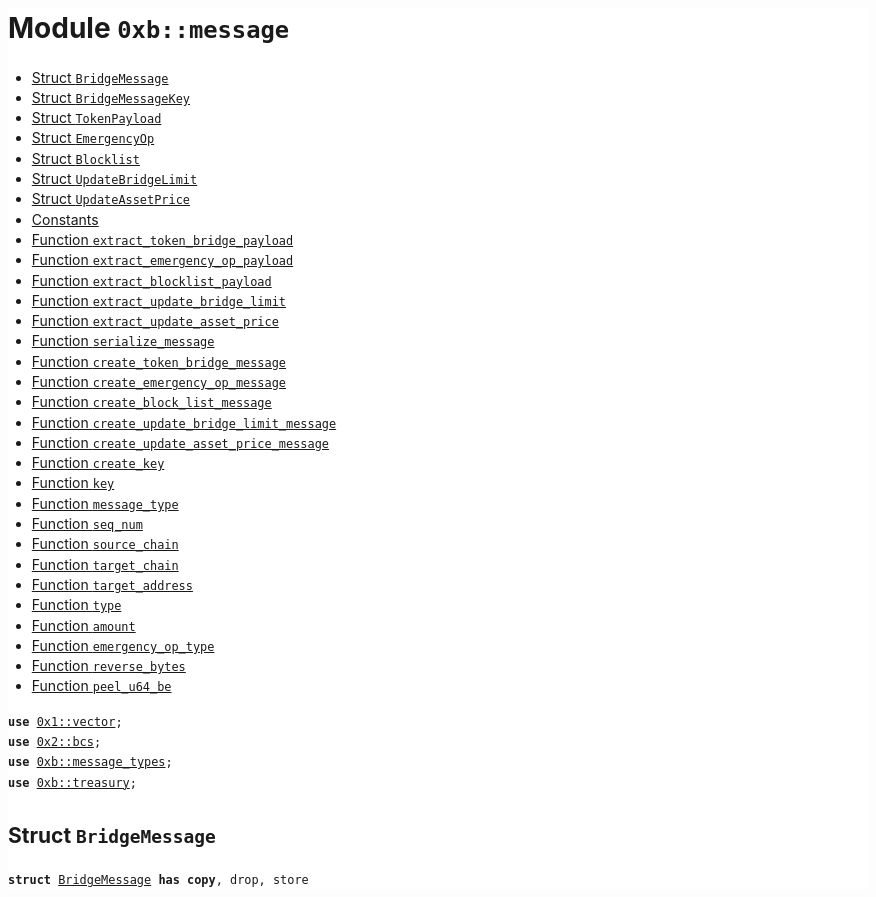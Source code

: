 
<a name="0xb_message"></a>

# Module `0xb::message`



-  [Struct `BridgeMessage`](#0xb_message_BridgeMessage)
-  [Struct `BridgeMessageKey`](#0xb_message_BridgeMessageKey)
-  [Struct `TokenPayload`](#0xb_message_TokenPayload)
-  [Struct `EmergencyOp`](#0xb_message_EmergencyOp)
-  [Struct `Blocklist`](#0xb_message_Blocklist)
-  [Struct `UpdateBridgeLimit`](#0xb_message_UpdateBridgeLimit)
-  [Struct `UpdateAssetPrice`](#0xb_message_UpdateAssetPrice)
-  [Constants](#@Constants_0)
-  [Function `extract_token_bridge_payload`](#0xb_message_extract_token_bridge_payload)
-  [Function `extract_emergency_op_payload`](#0xb_message_extract_emergency_op_payload)
-  [Function `extract_blocklist_payload`](#0xb_message_extract_blocklist_payload)
-  [Function `extract_update_bridge_limit`](#0xb_message_extract_update_bridge_limit)
-  [Function `extract_update_asset_price`](#0xb_message_extract_update_asset_price)
-  [Function `serialize_message`](#0xb_message_serialize_message)
-  [Function `create_token_bridge_message`](#0xb_message_create_token_bridge_message)
-  [Function `create_emergency_op_message`](#0xb_message_create_emergency_op_message)
-  [Function `create_block_list_message`](#0xb_message_create_block_list_message)
-  [Function `create_update_bridge_limit_message`](#0xb_message_create_update_bridge_limit_message)
-  [Function `create_update_asset_price_message`](#0xb_message_create_update_asset_price_message)
-  [Function `create_key`](#0xb_message_create_key)
-  [Function `key`](#0xb_message_key)
-  [Function `message_type`](#0xb_message_message_type)
-  [Function `seq_num`](#0xb_message_seq_num)
-  [Function `source_chain`](#0xb_message_source_chain)
-  [Function `target_chain`](#0xb_message_target_chain)
-  [Function `target_address`](#0xb_message_target_address)
-  [Function `type`](#0xb_message_type)
-  [Function `amount`](#0xb_message_amount)
-  [Function `emergency_op_type`](#0xb_message_emergency_op_type)
-  [Function `reverse_bytes`](#0xb_message_reverse_bytes)
-  [Function `peel_u64_be`](#0xb_message_peel_u64_be)


<pre><code><b>use</b> <a href="dependencies/move-stdlib/vector.md#0x1_vector">0x1::vector</a>;
<b>use</b> <a href="dependencies/sui-framework/bcs.md#0x2_bcs">0x2::bcs</a>;
<b>use</b> <a href="message_types.md#0xb_message_types">0xb::message_types</a>;
<b>use</b> <a href="treasury.md#0xb_treasury">0xb::treasury</a>;
</code></pre>



<a name="0xb_message_BridgeMessage"></a>

## Struct `BridgeMessage`



<pre><code><b>struct</b> <a href="message.md#0xb_message_BridgeMessage">BridgeMessage</a> <b>has</b> <b>copy</b>, drop, store
</code></pre>
